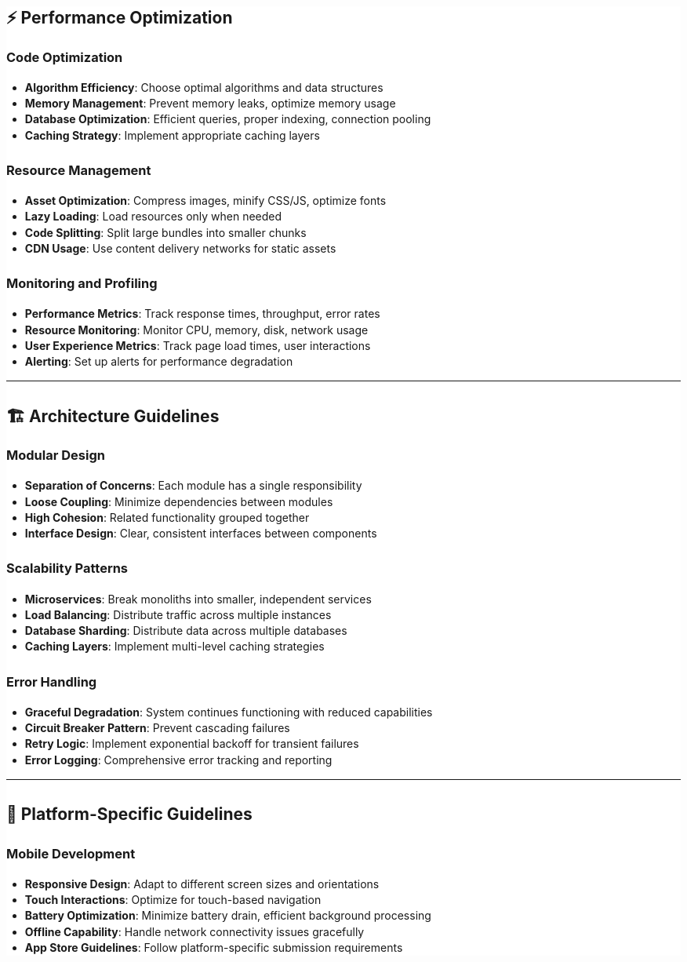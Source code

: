 
## ⚡ Performance Optimization

### Code Optimization
- **Algorithm Efficiency**: Choose optimal algorithms and data structures
- **Memory Management**: Prevent memory leaks, optimize memory usage
- **Database Optimization**: Efficient queries, proper indexing, connection pooling
- **Caching Strategy**: Implement appropriate caching layers

### Resource Management
- **Asset Optimization**: Compress images, minify CSS/JS, optimize fonts
- **Lazy Loading**: Load resources only when needed
- **Code Splitting**: Split large bundles into smaller chunks
- **CDN Usage**: Use content delivery networks for static assets

### Monitoring and Profiling
- **Performance Metrics**: Track response times, throughput, error rates
- **Resource Monitoring**: Monitor CPU, memory, disk, network usage
- **User Experience Metrics**: Track page load times, user interactions
- **Alerting**: Set up alerts for performance degradation

---

## 🏗️ Architecture Guidelines

### Modular Design
- **Separation of Concerns**: Each module has a single responsibility
- **Loose Coupling**: Minimize dependencies between modules
- **High Cohesion**: Related functionality grouped together
- **Interface Design**: Clear, consistent interfaces between components

### Scalability Patterns
- **Microservices**: Break monoliths into smaller, independent services
- **Load Balancing**: Distribute traffic across multiple instances
- **Database Sharding**: Distribute data across multiple databases
- **Caching Layers**: Implement multi-level caching strategies

### Error Handling
- **Graceful Degradation**: System continues functioning with reduced capabilities
- **Circuit Breaker Pattern**: Prevent cascading failures
- **Retry Logic**: Implement exponential backoff for transient failures
- **Error Logging**: Comprehensive error tracking and reporting

---

## 📱 Platform-Specific Guidelines

### Mobile Development
- **Responsive Design**: Adapt to different screen sizes and orientations
- **Touch Interactions**: Optimize for touch-based navigation
- **Battery Optimization**: Minimize battery drain, efficient background processing
- **Offline Capability**: Handle network connectivity issues gracefully
- **App Store Guidelines**: Follow platform-specific submission requirements
